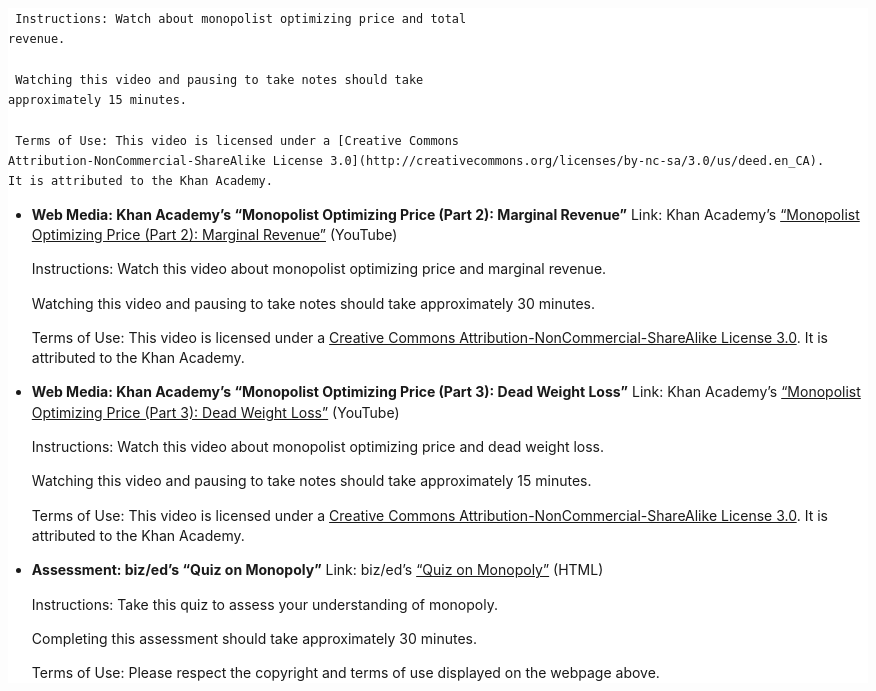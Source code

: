      Instructions: Watch about monopolist optimizing price and total
    revenue.  
      
     Watching this video and pausing to take notes should take
    approximately 15 minutes.  
      
     Terms of Use: This video is licensed under a [Creative Commons
    Attribution-NonCommercial-ShareAlike License 3.0](http://creativecommons.org/licenses/by-nc-sa/3.0/us/deed.en_CA).
    It is attributed to the Khan Academy.

-   **Web Media: Khan Academy’s “Monopolist Optimizing Price (Part 2):
    Marginal Revenue”**
    Link: Khan Academy’s [“Monopolist Optimizing Price (Part 2):
    Marginal
    Revenue”](http://www.khanacademy.org/finance-economics/microeconomics/v/monopolist-optimizing-price--part-2---marginal-revenue) (YouTube)  
      
     Instructions: Watch this video about monopolist optimizing price
    and marginal revenue.  
      
     Watching this video and pausing to take notes should take
    approximately 30 minutes.  
      
     Terms of Use: This video is licensed under a [Creative Commons
    Attribution-NonCommercial-ShareAlike License 3.0](http://creativecommons.org/licenses/by-nc-sa/3.0/us/deed.en_CA).
    It is attributed to the Khan Academy.

-   **Web Media: Khan Academy’s “Monopolist Optimizing Price (Part 3):
    Dead Weight Loss”**
    Link: Khan Academy’s [“Monopolist Optimizing Price (Part 3): Dead
    Weight
    Loss”](http://www.khanacademy.org/finance-economics/microeconomics/v/monopolist-optimizing-price--part-3---dead-weight-loss-avi) (YouTube)  
      
     Instructions: Watch this video about monopolist optimizing price
    and dead weight loss.  
      
     Watching this video and pausing to take notes should take
    approximately 15 minutes.  
      
     Terms of Use: This video is licensed under a [Creative Commons
    Attribution-NonCommercial-ShareAlike License 3.0](http://creativecommons.org/licenses/by-nc-sa/3.0/us/deed.en_CA). It
    is attributed to the Khan Academy.

-   **Assessment: biz/ed’s “Quiz on Monopoly”**
    Link: biz/ed’s [“Quiz on
    Monopoly”](http://www.bized.co.uk/learn/economics/qbank/firms6.htm) (HTML)  
      
     Instructions: Take this quiz to assess your understanding of
    monopoly.  
      
     Completing this assessment should take approximately 30 minutes.  
      
     Terms of Use: Please respect the copyright and terms of use
    displayed on the webpage above.
